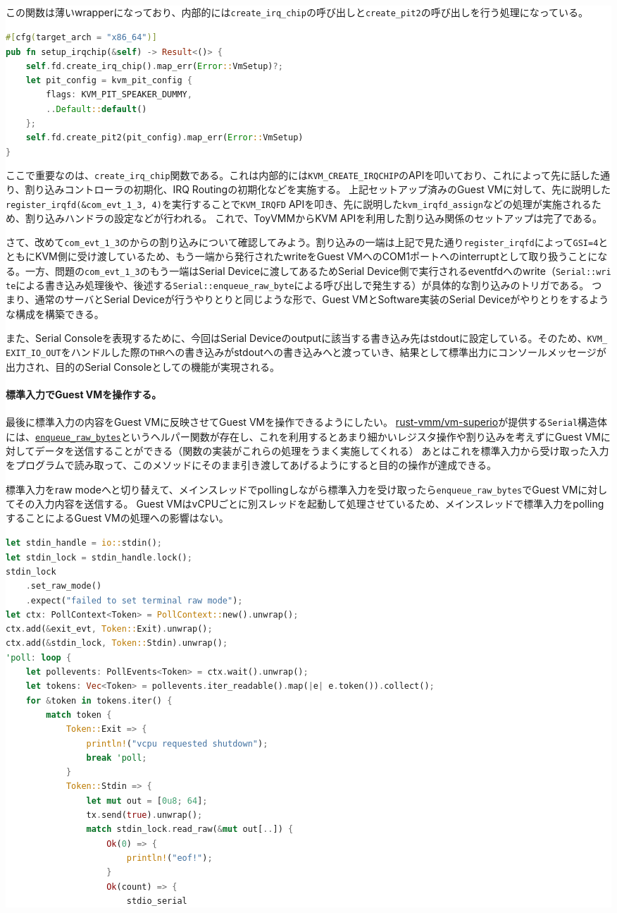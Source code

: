この関数は薄いwrapperになっており、内部的には`create_irq_chip`の呼び出しと`create_pit2`の呼び出しを行う処理になっている。  

```rust
#[cfg(target_arch = "x86_64")]
pub fn setup_irqchip(&self) -> Result<()> {
    self.fd.create_irq_chip().map_err(Error::VmSetup)?;
    let pit_config = kvm_pit_config {
        flags: KVM_PIT_SPEAKER_DUMMY,
        ..Default::default()
    };
    self.fd.create_pit2(pit_config).map_err(Error::VmSetup)
}
```

ここで重要なのは、`create_irq_chip`関数である。これは内部的には`KVM_CREATE_IRQCHIP`のAPIを叩いており、これによって先に話した通り、割り込みコントローラの初期化、IRQ Routingの初期化などを実施する。
上記セットアップ済みのGuest VMに対して、先に説明した`register_irqfd(&com_evt_1_3, 4)`を実行することで`KVM_IRQFD` APIを叩き、先に説明した`kvm_irqfd_assign`などの処理が実施されるため、割り込みハンドラの設定などが行われる。
これで、ToyVMMからKVM APIを利用した割り込み関係のセットアップは完了である。

さて、改めて`com_evt_1_3`のからの割り込みについて確認してみよう。割り込みの一端は上記で見た通り`register_irqfd`によって`GSI=4`とともにKVM側に受け渡しているため、もう一端から発行されたwriteをGuest VMへのCOM1ポートへのinterruptとして取り扱うことになる。一方、問題の`com_evt_1_3`のもう一端はSerial Deviceに渡してあるためSerial Device側で実行されるeventfdへのwrite（`Serial::write`による書き込み処理後や、後述する`Serial::enqueue_raw_byte`による呼び出しで発生する）が具体的な割り込みのトリガである。
つまり、通常のサーバとSerial Deviceが行うやりとりと同じような形で、Guest VMとSoftware実装のSerial Deviceがやりとりをするような構成を構築できる。

また、Serial Consoleを表現するために、今回はSerial Deviceのoutputに該当する書き込み先はstdoutに設定している。そのため、`KVM_EXIT_IO_OUT`をハンドルした際の`THR`への書き込みがstdoutへの書き込みへと渡っていき、結果として標準出力にコンソールメッセージが出力され、目的のSerial Consoleとしての機能が実現される。

#### 標準入力でGuest VMを操作する。

最後に標準入力の内容をGuest VMに反映させてGuest VMを操作できるようにしたい。
[rust-vmm/vm-superio](https://github.com/rust-vmm/vm-superio)が提供する`Serial`構造体には、[`enqueue_raw_bytes`](https://docs.rs/vm-superio/0.1.1/vm_superio/serial/struct.Serial.html#method.enqueue_raw_bytes)というヘルパー関数が存在し、これを利用するとあまり細かいレジスタ操作や割り込みを考えずにGuest VMに対してデータを送信することができる（関数の実装がこれらの処理をうまく実施してくれる）
あとはこれを標準入力から受け取った入力をプログラムで読み取って、このメソッドにそのまま引き渡してあげるようにすると目的の操作が達成できる。

標準入力をraw modeへと切り替えて、メインスレッドでpollingしながら標準入力を受け取ったら`enqueue_raw_bytes`でGuest VMに対してその入力内容を送信する。
Guest VMはvCPUごとに別スレッドを起動して処理させているため、メインスレッドで標準入力をpollingすることによるGuest VMの処理への影響はない。

```rust
let stdin_handle = io::stdin();
let stdin_lock = stdin_handle.lock();
stdin_lock
    .set_raw_mode()
    .expect("failed to set terminal raw mode");
let ctx: PollContext<Token> = PollContext::new().unwrap();
ctx.add(&exit_evt, Token::Exit).unwrap();
ctx.add(&stdin_lock, Token::Stdin).unwrap();
'poll: loop {
    let pollevents: PollEvents<Token> = ctx.wait().unwrap();
    let tokens: Vec<Token> = pollevents.iter_readable().map(|e| e.token()).collect();
    for &token in tokens.iter() {
        match token {
            Token::Exit => {
                println!("vcpu requested shutdown");
                break 'poll;
            }
            Token::Stdin => {
                let mut out = [0u8; 64];
                tx.send(true).unwrap();
                match stdin_lock.read_raw(&mut out[..]) {
                    Ok(0) => {
                        println!("eof!");
                    }
                    Ok(count) => {
                        stdio_serial
```